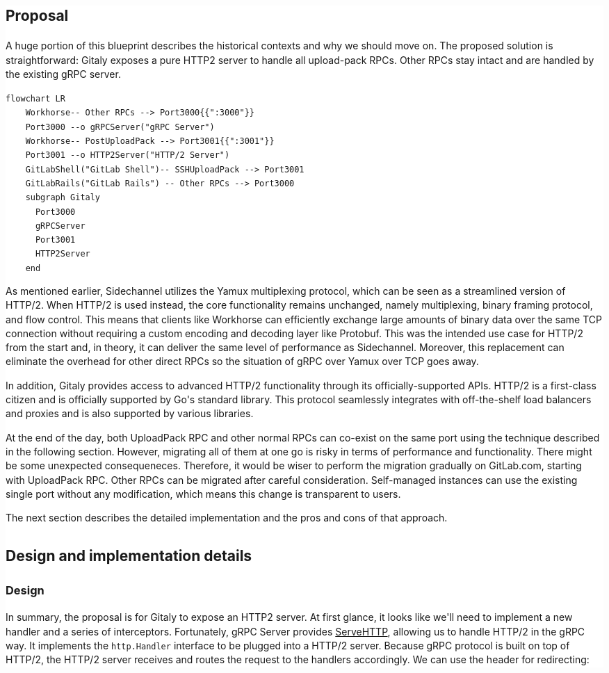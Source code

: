 ## Proposal

A huge portion of this blueprint describes the historical contexts and why we should move on. The proposed solution is straightforward: Gitaly exposes a pure HTTP2 server
to handle all upload-pack RPCs. Other RPCs stay intact and are handled by the existing gRPC server.

```mermaid
flowchart LR
    Workhorse-- Other RPCs --> Port3000{{":3000"}}
    Port3000 --o gRPCServer("gRPC Server")
    Workhorse-- PostUploadPack --> Port3001{{":3001"}}
    Port3001 --o HTTP2Server("HTTP/2 Server")
    GitLabShell("GitLab Shell")-- SSHUploadPack --> Port3001
    GitLabRails("GitLab Rails") -- Other RPCs --> Port3000
    subgraph Gitaly
      Port3000
      gRPCServer
      Port3001
      HTTP2Server
    end
```

As mentioned earlier, Sidechannel utilizes the Yamux multiplexing protocol, which can be seen as a streamlined version of HTTP/2. When HTTP/2 is used instead, the core
functionality remains unchanged, namely multiplexing, binary framing protocol, and flow control. This means that clients like Workhorse can efficiently exchange
large amounts of binary data over the same TCP connection without requiring a custom encoding and decoding layer like Protobuf. This was the intended use case for HTTP/2
from the start and, in theory, it can deliver the same level of performance as Sidechannel. Moreover, this replacement can eliminate the overhead for other direct
RPCs so the situation of gRPC over Yamux over TCP goes away.

In addition, Gitaly provides access to advanced HTTP/2 functionality through its officially-supported APIs. HTTP/2 is a first-class citizen and is officially supported by
Go's standard library. This protocol seamlessly integrates with off-the-shelf load balancers and proxies and is also supported by various libraries.

At the end of the day, both UploadPack RPC and other normal RPCs can co-exist on the same port using the technique described in the following section. However, migrating all
of them at one go is risky in terms of performance and functionality. There might be some unexpected consequeneces. Therefore, it would be wiser to perform the
migration gradually on GitLab.com, starting with UploadPack RPC. Other RPCs can be migrated after careful consideration. Self-managed instances can use the existing
single port without any modification, which means this change is transparent to users.

The next section describes the detailed implementation and the pros and cons of that approach.

## Design and implementation details

### Design

In summary, the proposal is for Gitaly to expose an HTTP2 server. At first glance, it looks like we'll need to implement a new handler and a series of interceptors. Fortunately,
gRPC Server provides [ServeHTTP](https://github.com/grpc/grpc-go/blob/642dd63a85275a96d172f446911fd04111e2c74c/server.go#L1001-L1001), allowing us to handle HTTP/2 in the
gRPC way. It implements the `http.Handler` interface to be plugged into a HTTP/2 server. Because gRPC protocol is built on top of HTTP/2, the HTTP/2 server receives and routes
the request to the handlers accordingly. We can use the header for redirecting:
